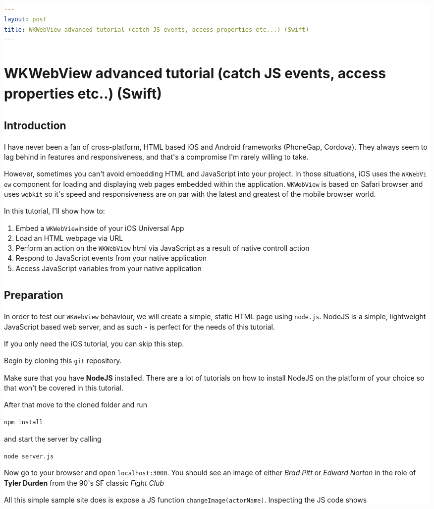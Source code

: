 ```yaml
---
layout: post
title: WKWebView advanced tutorial (catch JS events, access properties etc...) (Swift)
---
```



# WKWebView advanced tutorial (catch JS events, access properties etc..) (Swift)

## Introduction
I have never been a fan of cross-platform, HTML based iOS and Android frameworks (PhoneGap, Cordova). They always seem to lag behind in features and responsiveness, and that's a compromise I'm rarely willing to take.

However, sometimes you can't avoid embedding HTML and JavaScript into your project. In those situations, iOS uses the `WKWebView` component for loading and displaying web pages embedded within the application. `WKWebView` is based on Safari browser and uses `webkit` so it's speed and responsiveness are on par with the latest and greatest of the mobile browser world.

In this tutorial, I'll show how to:
1. Embed a `WKWebView`inside of your iOS Universal App
2. Load an HTML webpage via URL
3. Perform an action on the `WKWebView` html via JavaScript as a result of native controll action
4. Respond to JavaScript events from your native application
5. Access JavaScript variables from your native application

## Preparation
In order to test our `WKWebView` behaviour, we will create a simple, static HTML page using `node.js`. NodeJS is a simple, lightweight JavaScript based web server, and as such - is perfect for the needs of this tutorial.

If you only need the iOS tutorial, you can skip this step.

Begin by cloning [this](https://github.com/mislavjavor/WKWebViewTutorial) `git` repository.

Make sure that you have **NodeJS** installed. There are a lot of tutorials on how to install NodeJS on the platform of your choice so that won't be covered in this tutorial.

After that move to the cloned folder and run

``` bash
npm install
```
and start the server by calling

``` bash
node server.js
```
Now go to your browser and open `localhost:3000`. You should see an image of either *Brad Pitt* or *Edward Norton* in the role of **Tyler Durden** from the 90's SF classic *Fight Club*

All this simple sample site does is expose a JS function `changeImage(actorName)`. Inspecting the JS code shows
